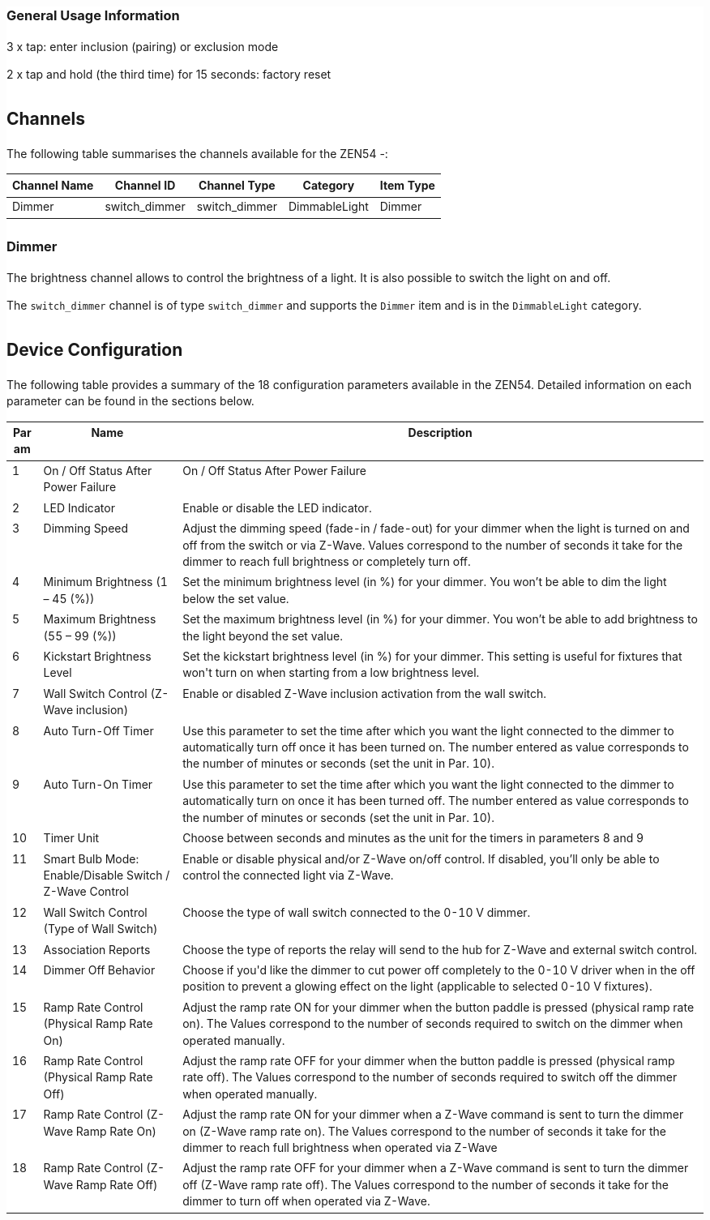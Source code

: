 ### General Usage Information

3 x tap: enter inclusion (pairing) or exclusion mode  


2 x tap and hold (the third time) for 15 seconds: factory reset

## Channels

The following table summarises the channels available for the ZEN54 -:

| Channel Name | Channel ID | Channel Type | Category | Item Type |
|--------------|------------|--------------|----------|-----------|
| Dimmer | switch_dimmer | switch_dimmer | DimmableLight | Dimmer | 

### Dimmer
The brightness channel allows to control the brightness of a light.
            It is also possible to switch the light on and off.

The ```switch_dimmer``` channel is of type ```switch_dimmer``` and supports the ```Dimmer``` item and is in the ```DimmableLight``` category.



## Device Configuration

The following table provides a summary of the 18 configuration parameters available in the ZEN54.
Detailed information on each parameter can be found in the sections below.

| Param | Name  | Description |
|-------|-------|-------------|
| 1 | On / Off Status After Power Failure | On / Off Status After Power Failure |
| 2 | LED Indicator | Enable or disable the LED indicator. |
| 3 | Dimming Speed | Adjust the dimming speed (fade-in / fade-out) for your dimmer when the light is turned on and off from the switch or via Z-Wave. Values correspond to the number of seconds it take for the dimmer to reach full brightness or completely turn off. |
| 4 | Minimum Brightness (1 – 45 (%)) | Set the minimum brightness level (in %) for your dimmer. You won’t be able to dim the light below the set value. |
| 5 | Maximum Brightness (55 – 99 (%)) | Set the maximum brightness level (in %) for your dimmer. You won’t be able to add brightness to the light beyond the set value. |
| 6 | Kickstart Brightness Level  | Set the kickstart brightness level (in %) for your dimmer. This setting is useful for fixtures that won't turn on when starting from a low brightness level. |
| 7 | Wall Switch Control (Z-Wave inclusion) | Enable or disabled Z-Wave inclusion activation from the wall switch. |
| 8 | Auto Turn-Off Timer | Use this parameter to set the time after which you want the light connected to the dimmer to automatically turn off once it has been turned on. The number entered as value corresponds to the number of minutes or seconds (set the unit in Par. 10). |
| 9 | Auto Turn-On Timer | Use this parameter to set the time after which you want the light connected to the dimmer to automatically turn on once it has been turned off. The number entered as value corresponds to the number of minutes or seconds (set the unit in Par. 10). |
| 10 | Timer Unit | Choose between seconds and minutes as the unit for the timers in parameters 8 and 9 |
| 11 | Smart Bulb Mode: Enable/Disable Switch / Z-Wave Control | Enable or disable physical and/or Z-Wave on/off control. If disabled, you’ll only be able to control the connected light via Z-Wave. |
| 12 | Wall Switch Control (Type of Wall Switch) | Choose the type of wall switch connected to the 0-10 V dimmer. |
| 13 | Association Reports | Choose the type of reports the relay will send to the hub for Z-Wave and external switch control. |
| 14 | Dimmer Off Behavior | Choose if you'd like the dimmer to cut power off completely to the 0-10 V driver when in the off position to prevent a glowing effect on the light (applicable to selected 0-10 V fixtures). |
| 15 | Ramp Rate Control (Physical Ramp Rate On) | Adjust the ramp rate ON for your dimmer when the button paddle is pressed (physical ramp rate on). The Values correspond to the number of seconds required to switch on the dimmer when operated manually. |
| 16 | Ramp Rate Control (Physical Ramp Rate Off) | Adjust the ramp rate OFF for your dimmer when the button paddle is pressed (physical ramp rate off). The Values correspond to the number of seconds required to switch off the dimmer when operated manually. |
| 17 | Ramp Rate Control (Z-Wave Ramp Rate On) | Adjust the ramp rate ON for your dimmer when a Z-Wave command is sent to turn the dimmer on (Z-Wave ramp rate on). The Values correspond to the number of seconds it take for the dimmer to reach full brightness when operated via Z-Wave |
| 18 | Ramp Rate Control (Z-Wave Ramp Rate Off) | Adjust the ramp rate OFF for your dimmer when a Z-Wave command is sent to turn the dimmer off (Z-Wave ramp rate off). The Values correspond to the number of seconds it take for the dimmer to turn off when operated via Z-Wave. |
